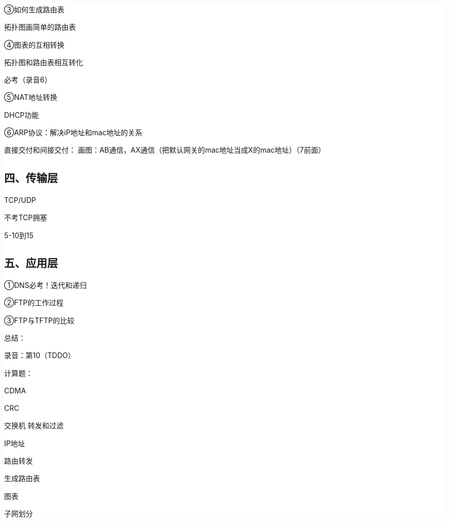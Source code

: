 ③如何生成路由表

拓扑图画简单的路由表

④图表的互相转换

拓扑图和路由表相互转化

必考（录音6）

⑤NAT地址转换

DHCP功能

⑥ARP协议：解决iP地址和mac地址的关系

直接交付和间接交付：
画图：AB通信，AX通信（把默认网关的mac地址当成X的mac地址）（7前面）



## 四、传输层

TCP/UDP

不考TCP拥塞

5-10到15



## 五、应用层

①DNS必考！迭代和递归

②FTP的工作过程

③FTP与TFTP的比较





总结：

录音：第10（TDDO）



计算题：

CDMA

CRC

交换机 转发和过滤

IP地址

路由转发

生成路由表

图表

子网划分

